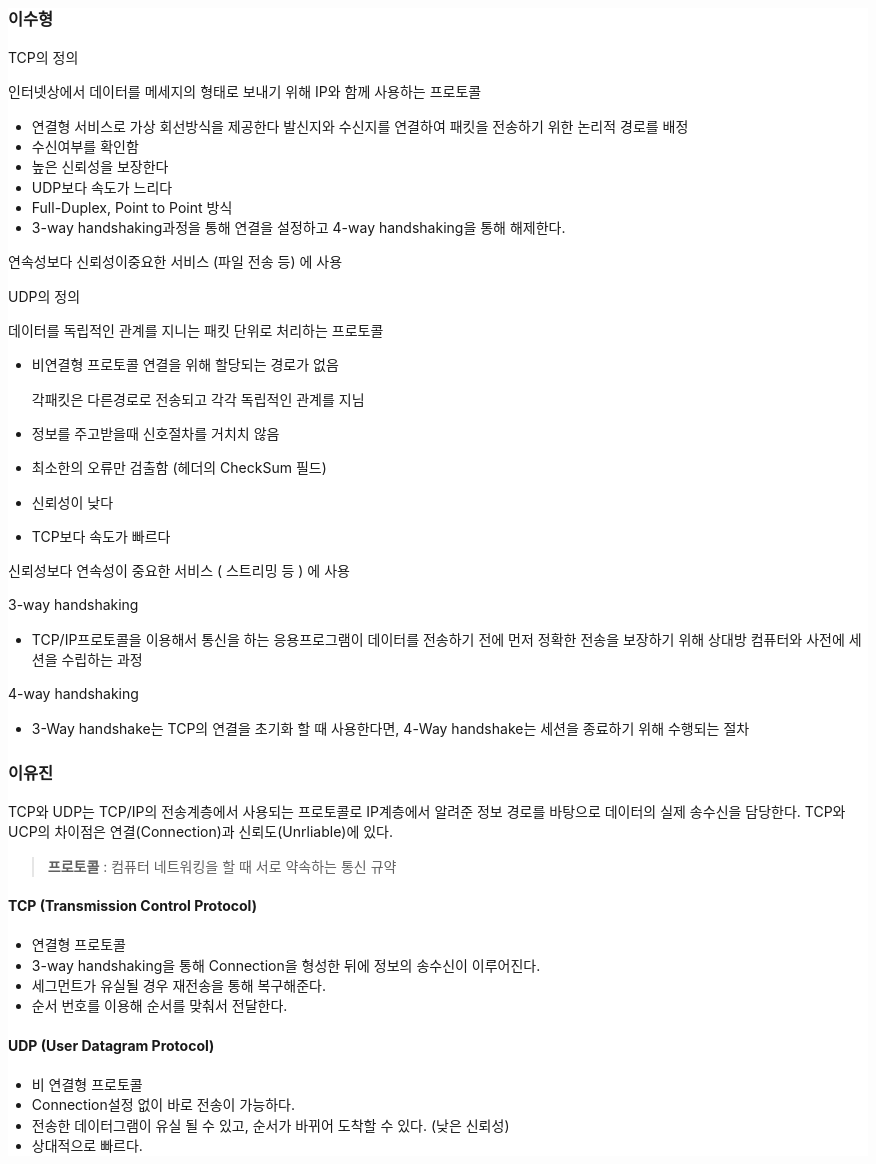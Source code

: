 
### 이수형

TCP의 정의

인터넷상에서 데이터를 메세지의 형태로 보내기 위해 IP와 함께 사용하는 프로토콜

- 연결형 서비스로 가상 회선방식을 제공한다
  발신지와 수신지를 연결하여 패킷을 전송하기 위한 논리적 경로를 배정
- 수신여부를 확인함
- 높은 신뢰성을 보장한다
- UDP보다 속도가 느리다
- Full-Duplex, Point to Point 방식
- 3-way handshaking과정을 통해 연결을 설정하고 4-way handshaking을 통해 해제한다.

연속성보다 신뢰성이중요한 서비스 (파일 전송 등) 에 사용

UDP의 정의

데이터를 독립적인 관계를 지니는 패킷 단위로 처리하는 프로토콜

- 비연결형 프로토콜
  연결을 위해 할당되는 경로가 없음 

  각패킷은 다른경로로 전송되고 각각 독립적인 관계를 지님
- 정보를 주고받을때 신호절차를 거치치 않음
- 최소한의 오류만 검출함 (헤더의 CheckSum 필드)
- 신뢰성이 낮다
- TCP보다 속도가 빠르다

신뢰성보다 연속성이 중요한 서비스 ( 스트리밍 등 ) 에 사용

3-way handshaking

- TCP/IP프로토콜을 이용해서 통신을 하는 응용프로그램이 데이터를 전송하기 전에 먼저 정확한 전송을 보장하기 위해 상대방 컴퓨터와 사전에 세션을 수립하는 과정

4-way handshaking

- 3-Way handshake는 TCP의 연결을 초기화 할 때 사용한다면, 4-Way handshake는 세션을 종료하기 위해 수행되는 절차


### 이유진
TCP와 UDP는 TCP/IP의 전송계층에서 사용되는 프로토콜로 IP계층에서 알려준 정보 경로를 바탕으로 데이터의 실제 송수신을 담당한다. TCP와 UCP의 차이점은 연결(Connection)과 신뢰도(Unrliable)에 있다.
> **프로토콜** : 컴퓨터 네트워킹을 할 때 서로 약속하는 통신 규약

#### TCP (Transmission Control Protocol)
- 연결형 프로토콜
- 3-way handshaking을 통해 Connection을 형성한 뒤에 정보의 송수신이 이루어진다.
- 세그먼트가 유실될 경우 재전송을 통해 복구해준다.
- 순서 번호를 이용해 순서를 맞춰서 전달한다.

#### UDP (User Datagram Protocol)
- 비 연결형 프로토콜
- Connection설정 없이 바로 전송이 가능하다.
- 전송한 데이터그램이 유실 될 수 있고, 순서가 바뀌어 도착할 수 있다. (낮은 신뢰성)
- 상대적으로 빠르다.
